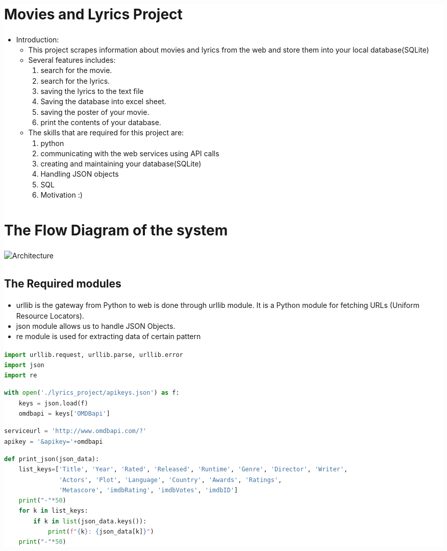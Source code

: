 # Movies and Lyrics Project
- Introduction:
    - This  project scrapes information about movies and lyrics from the web and store them into your local database(SQLite)
    - Several features includes: 
      1. search for the movie.
      2. search for the lyrics.
      1. saving the lyrics to the text file
      2. Saving the database into excel sheet.
      3. saving the poster of your movie.
      4. print the contents of your database.
    - The skills that are required for this project are:
        1. python
        2. communicating with the web services using API calls
        3. creating and maintaining your database(SQLite)
        4. Handling JSON objects
        5. SQL
        6. Motivation :)
        
# The Flow Diagram of the system
![](/images/mini_project.PNG "Architecture")



## The Required modules
- urllib is the gateway from Python to web is done through urllib module. It is a Python module for fetching URLs (Uniform Resource Locators).
- json module allows us to handle JSON Objects.
-  re module is used for extracting data of certain pattern

```python
import urllib.request, urllib.parse, urllib.error
import json
import re
```


```python
with open('./lyrics_project/apikeys.json') as f:
    keys = json.load(f)
    omdbapi = keys['OMDBapi']
```


```python
serviceurl = 'http://www.omdbapi.com/?'
apikey = '&apikey='+omdbapi
```


```python
def print_json(json_data):
    list_keys=['Title', 'Year', 'Rated', 'Released', 'Runtime', 'Genre', 'Director', 'Writer', 
               'Actors', 'Plot', 'Language', 'Country', 'Awards', 'Ratings', 
               'Metascore', 'imdbRating', 'imdbVotes', 'imdbID']
    print("-"*50)
    for k in list_keys:
        if k in list(json_data.keys()):
            print(f"{k}: {json_data[k]}")
    print("-"*50)
```
